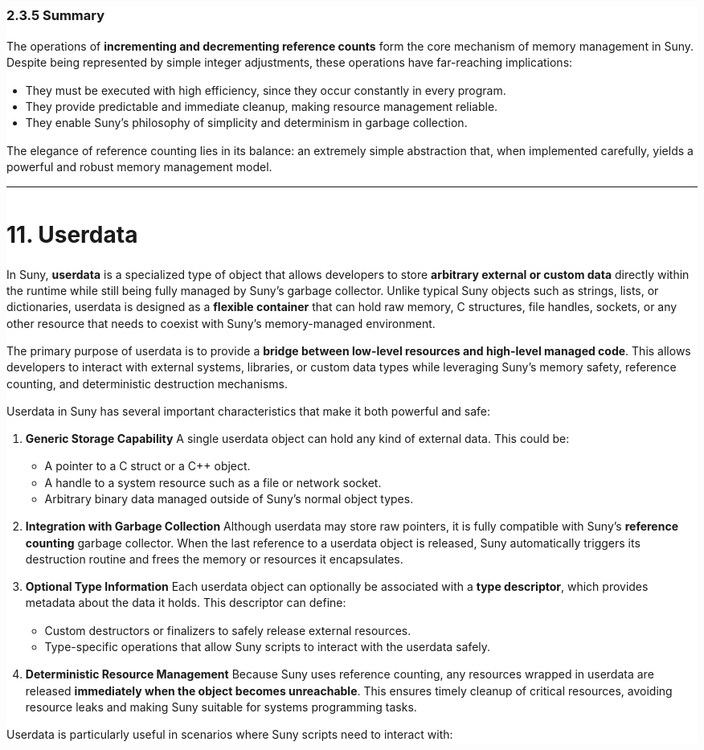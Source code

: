 
### 2.3.5 Summary

The operations of **incrementing and decrementing reference counts** form the core mechanism of memory management in Suny. Despite being represented by simple integer adjustments, these operations have far-reaching implications:

* They must be executed with high efficiency, since they occur constantly in every program.
* They provide predictable and immediate cleanup, making resource management reliable.
* They enable Suny’s philosophy of simplicity and determinism in garbage collection.

The elegance of reference counting lies in its balance: an extremely simple abstraction that, when implemented carefully, yields a powerful and robust memory management model.

---

# 11. Userdata

In Suny, **userdata** is a specialized type of object that allows developers to store **arbitrary external or custom data** directly within the runtime while still being fully managed by Suny’s garbage collector. Unlike typical Suny objects such as strings, lists, or dictionaries, userdata is designed as a **flexible container** that can hold raw memory, C structures, file handles, sockets, or any other resource that needs to coexist with Suny’s memory-managed environment.

The primary purpose of userdata is to provide a **bridge between low-level resources and high-level managed code**. This allows developers to interact with external systems, libraries, or custom data types while leveraging Suny’s memory safety, reference counting, and deterministic destruction mechanisms.

Userdata in Suny has several important characteristics that make it both powerful and safe:

1. **Generic Storage Capability**
   A single userdata object can hold any kind of external data. This could be:

   * A pointer to a C struct or a C++ object.
   * A handle to a system resource such as a file or network socket.
   * Arbitrary binary data managed outside of Suny’s normal object types.

2. **Integration with Garbage Collection**
   Although userdata may store raw pointers, it is fully compatible with Suny’s **reference counting** garbage collector. When the last reference to a userdata object is released, Suny automatically triggers its destruction routine and frees the memory or resources it encapsulates.

3. **Optional Type Information**
   Each userdata object can optionally be associated with a **type descriptor**, which provides metadata about the data it holds. This descriptor can define:

   * Custom destructors or finalizers to safely release external resources.
   * Type-specific operations that allow Suny scripts to interact with the userdata safely.

4. **Deterministic Resource Management**
   Because Suny uses reference counting, any resources wrapped in userdata are released **immediately when the object becomes unreachable**. This ensures timely cleanup of critical resources, avoiding resource leaks and making Suny suitable for systems programming tasks.

Userdata is particularly useful in scenarios where Suny scripts need to interact with:
